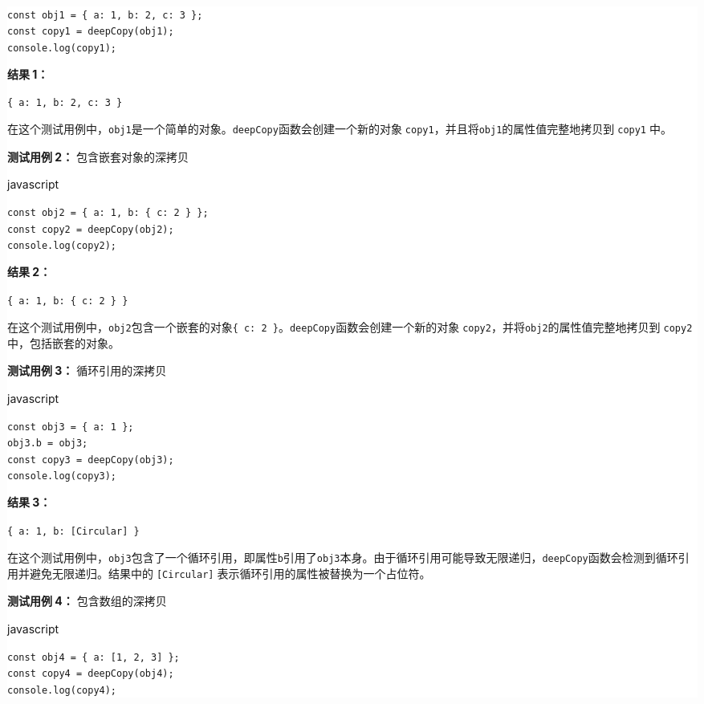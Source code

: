 ```
const obj1 = { a: 1, b: 2, c: 3 };
const copy1 = deepCopy(obj1);
console.log(copy1);
```

**结果 1：**



```
{ a: 1, b: 2, c: 3 }
```

在这个测试用例中，`obj1`是一个简单的对象。`deepCopy`函数会创建一个新的对象 `copy1`，并且将`obj1`的属性值完整地拷贝到 `copy1` 中。

**测试用例 2：** 包含嵌套对象的深拷贝

javascript

```
const obj2 = { a: 1, b: { c: 2 } };
const copy2 = deepCopy(obj2);
console.log(copy2);
```

**结果 2：**



```
{ a: 1, b: { c: 2 } }
```

在这个测试用例中，`obj2`包含一个嵌套的对象`{ c: 2 }`。`deepCopy`函数会创建一个新的对象 `copy2`，并将`obj2`的属性值完整地拷贝到 `copy2` 中，包括嵌套的对象。

**测试用例 3：** 循环引用的深拷贝

javascript

```
const obj3 = { a: 1 };
obj3.b = obj3;
const copy3 = deepCopy(obj3);
console.log(copy3);
```

**结果 3：**



```
{ a: 1, b: [Circular] }
```

在这个测试用例中，`obj3`包含了一个循环引用，即属性`b`引用了`obj3`本身。由于循环引用可能导致无限递归，`deepCopy`函数会检测到循环引用并避免无限递归。结果中的 `[Circular]` 表示循环引用的属性被替换为一个占位符。

**测试用例 4：** 包含数组的深拷贝

javascript

```
const obj4 = { a: [1, 2, 3] };
const copy4 = deepCopy(obj4);
console.log(copy4);
```
